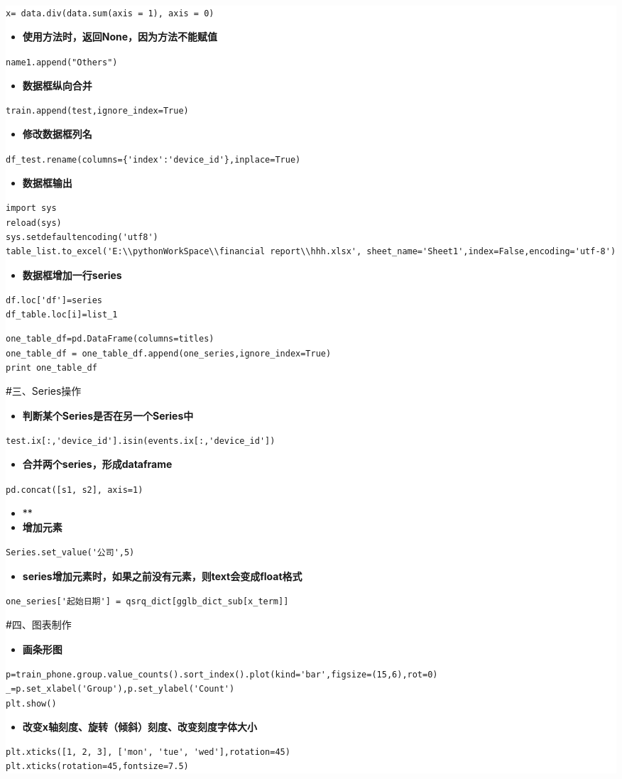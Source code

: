 ```
x= data.div(data.sum(axis = 1), axis = 0)
```
+ **使用方法时，返回None，因为方法不能赋值**
```
name1.append("Others")
```
+ **数据框纵向合并**
```
train.append(test,ignore_index=True)
```
+ **修改数据框列名**
```
df_test.rename(columns={'index':'device_id'},inplace=True)
```
+ **数据框输出**
```
import sys
reload(sys)
sys.setdefaultencoding('utf8')
table_list.to_excel('E:\\pythonWorkSpace\\financial report\\hhh.xlsx', sheet_name='Sheet1',index=False,encoding='utf-8')
```
+ **数据框增加一行series**
```
df.loc['df']=series
df_table.loc[i]=list_1
```
```
one_table_df=pd.DataFrame(columns=titles)
one_table_df = one_table_df.append(one_series,ignore_index=True)
print one_table_df
```



#三、Series操作
+ **判断某个Series是否在另一个Series中**
```
test.ix[:,'device_id'].isin(events.ix[:,'device_id'])
```
+ **合并两个series，形成dataframe**
```
pd.concat([s1, s2], axis=1)
```
+ **
+ **增加元素**
```
Series.set_value('公司',5)
```
+ **series增加元素时，如果之前没有元素，则text会变成float格式**
```
one_series['起始日期'] = qsrq_dict[gglb_dict_sub[x_term]]
```


#四、图表制作
+ **画条形图**
```
p=train_phone.group.value_counts().sort_index().plot(kind='bar',figsize=(15,6),rot=0)
_=p.set_xlabel('Group'),p.set_ylabel('Count')
plt.show()
```
+ **改变x轴刻度、旋转（倾斜）刻度、改变刻度字体大小**
```
plt.xticks([1, 2, 3], ['mon', 'tue', 'wed'],rotation=45)
plt.xticks(rotation=45,fontsize=7.5)
```
